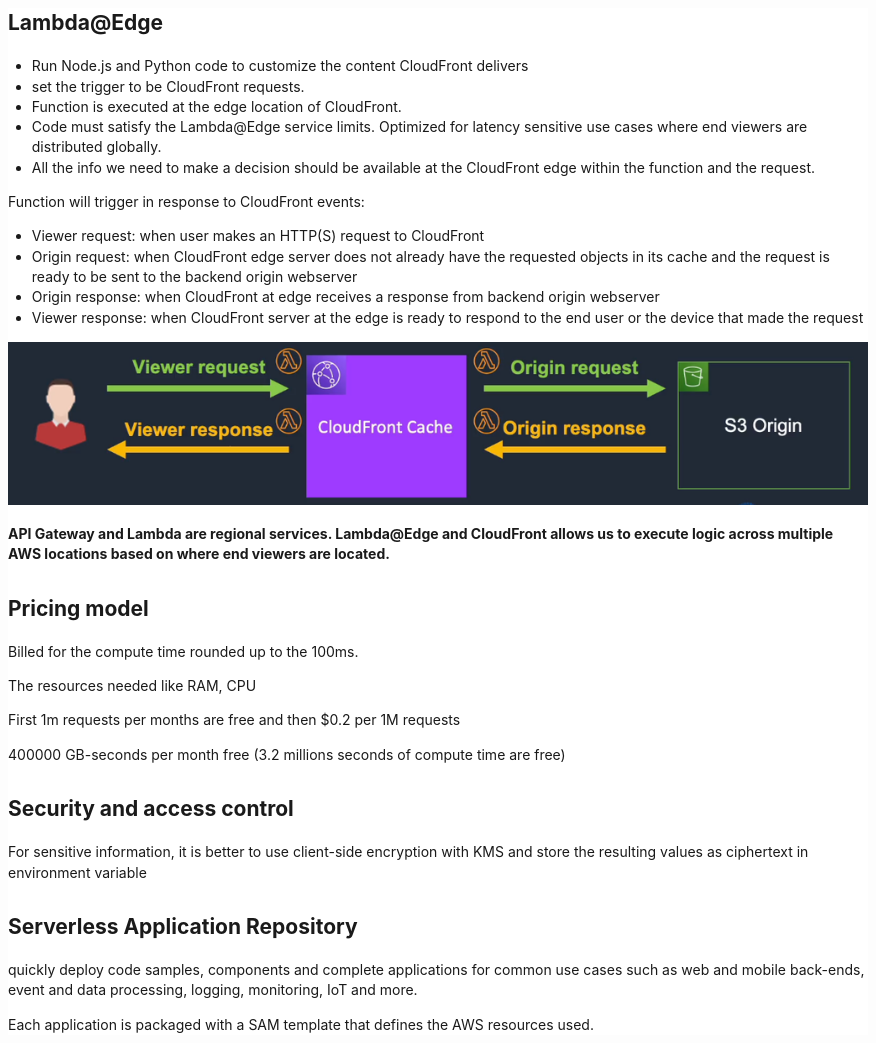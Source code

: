 ## Lambda@Edge
* Run Node.js and Python code to customize the content CloudFront delivers
* set the trigger to be CloudFront requests. 
* Function is executed at the edge location of CloudFront. 
* Code must satisfy the Lambda@Edge service limits. Optimized for latency sensitive use cases where end viewers are distributed globally. 
* All the info we need to make a decision should be available at the CloudFront edge within the function and the request.

Function will trigger in response to CloudFront events:
* Viewer request: when user makes an HTTP(S) request to CloudFront
* Origin request: when CloudFront edge server does not already have the requested objects in its cache and the request is ready to be sent to the backend origin webserver
* Origin response: when CloudFront at edge receives a response from backend origin webserver
* Viewer response: when CloudFront server at the edge is ready to respond to the end user or the device that made the request

![lambda edge](./lambda-edge.png)

**API Gateway and Lambda are regional services. Lambda@Edge and CloudFront allows us to execute logic across multiple AWS locations based on where end viewers are located.**

## Pricing model

Billed for the compute time rounded up to the 100ms.

The resources needed like RAM, CPU

First 1m requests per months are free and then $0.2 per 1M requests

400000 GB-seconds per month free (3.2 millions seconds of compute time are free)

## Security and access control

For sensitive information, it is better to use client-side encryption with KMS and store the resulting values as ciphertext in environment variable

## Serverless Application Repository

quickly deploy code samples, components and complete applications for common use cases such as web and mobile back-ends, event and data processing, logging, monitoring, IoT and more.

Each application is packaged with a SAM template that defines the AWS resources used.
